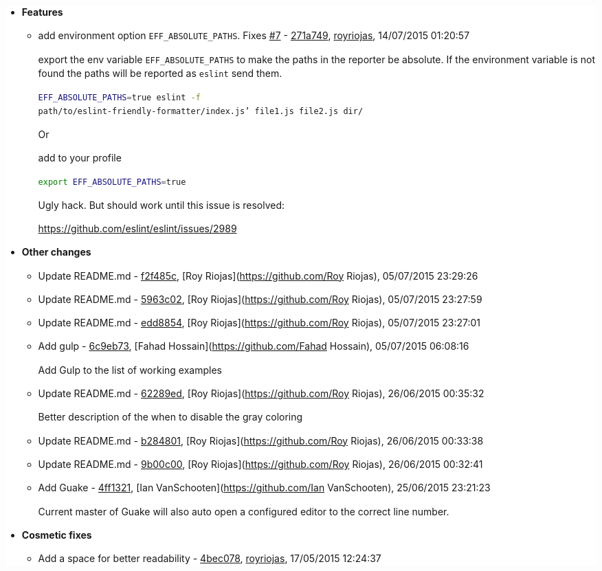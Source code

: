     
- **Features**
  - add environment option `EFF_ABSOLUTE_PATHS`. Fixes [#7](https://github.com/royriojas/eslint-friendly-formatter/issues/7) - [271a749]( https://github.com/royriojas/eslint-friendly-formatter/commit/271a749 ), [royriojas](https://github.com/royriojas), 14/07/2015 01:20:57

    export the env variable `EFF_ABSOLUTE_PATHS` to make the paths in the
    reporter be absolute. If the environment variable is not found the
    paths will be reported as `eslint` send them.
    
    ```bash
    EFF_ABSOLUTE_PATHS=true eslint -f
    path/to/eslint-friendly-formatter/index.js’ file1.js file2.js dir/
    ```
    
    Or
    
    add to your profile
    
    ```bash
    export EFF_ABSOLUTE_PATHS=true
    ```
    
    Ugly hack. But should work until this issue is resolved:
    
    https://github.com/eslint/eslint/issues/2989
    
- **Other changes**
  - Update README.md - [f2f485c]( https://github.com/royriojas/eslint-friendly-formatter/commit/f2f485c ), [Roy Riojas](https://github.com/Roy Riojas), 05/07/2015 23:29:26

    
  - Update README.md - [5963c02]( https://github.com/royriojas/eslint-friendly-formatter/commit/5963c02 ), [Roy Riojas](https://github.com/Roy Riojas), 05/07/2015 23:27:59

    
  - Update README.md - [edd8854]( https://github.com/royriojas/eslint-friendly-formatter/commit/edd8854 ), [Roy Riojas](https://github.com/Roy Riojas), 05/07/2015 23:27:01

    
  - Add gulp - [6c9eb73]( https://github.com/royriojas/eslint-friendly-formatter/commit/6c9eb73 ), [Fahad Hossain](https://github.com/Fahad Hossain), 05/07/2015 06:08:16

    Add Gulp to the list of working examples
  - Update README.md - [62289ed]( https://github.com/royriojas/eslint-friendly-formatter/commit/62289ed ), [Roy Riojas](https://github.com/Roy Riojas), 26/06/2015 00:35:32

    Better description of the when to disable the gray coloring
  - Update README.md - [b284801]( https://github.com/royriojas/eslint-friendly-formatter/commit/b284801 ), [Roy Riojas](https://github.com/Roy Riojas), 26/06/2015 00:33:38

    
  - Update README.md - [9b00c00]( https://github.com/royriojas/eslint-friendly-formatter/commit/9b00c00 ), [Roy Riojas](https://github.com/Roy Riojas), 26/06/2015 00:32:41

    
  - Add Guake - [4ff1321]( https://github.com/royriojas/eslint-friendly-formatter/commit/4ff1321 ), [Ian VanSchooten](https://github.com/Ian VanSchooten), 25/06/2015 23:21:23

    Current master of Guake will also auto open a configured editor to the correct line number.
- **Cosmetic fixes**
  - Add a space for better readability - [4bec078]( https://github.com/royriojas/eslint-friendly-formatter/commit/4bec078 ), [royriojas](https://github.com/royriojas), 17/05/2015 12:24:37
